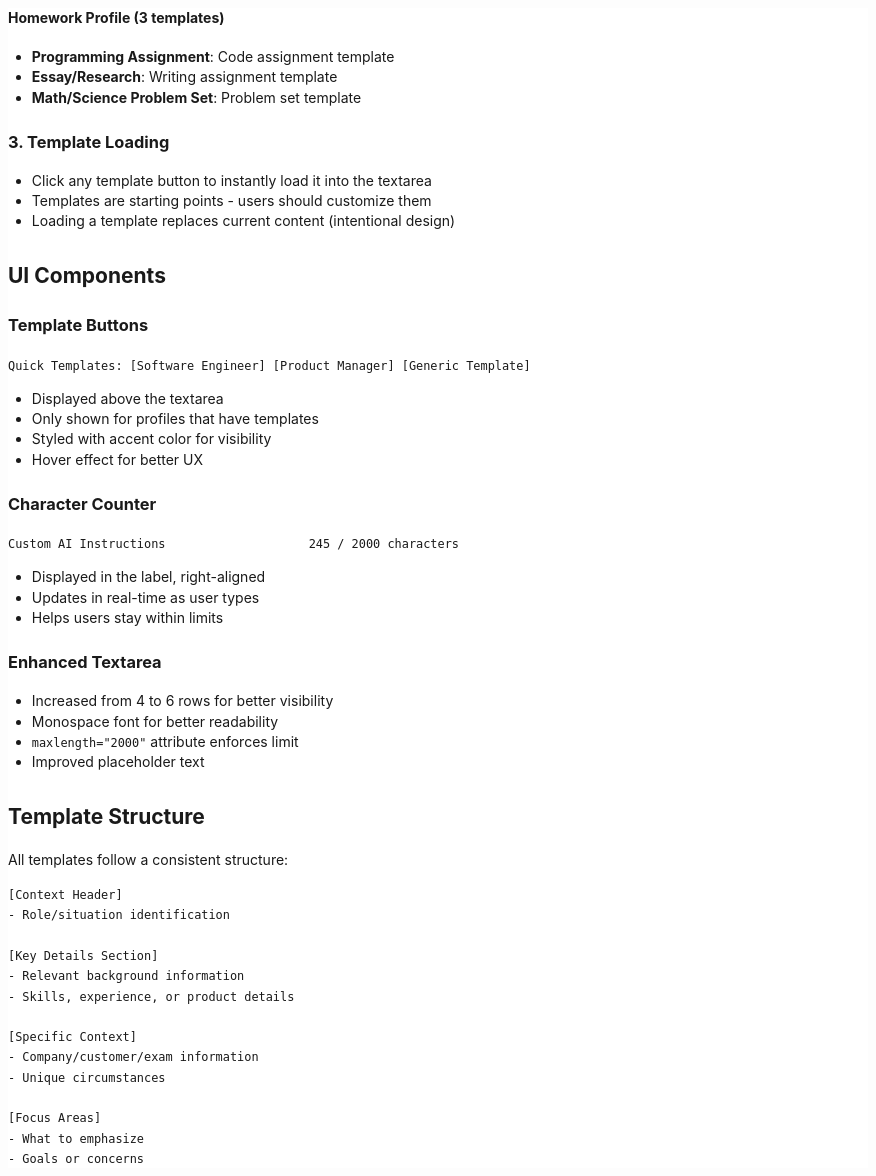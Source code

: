 #### Homework Profile (3 templates)
- **Programming Assignment**: Code assignment template
- **Essay/Research**: Writing assignment template
- **Math/Science Problem Set**: Problem set template

### 3. Template Loading
- Click any template button to instantly load it into the textarea
- Templates are starting points - users should customize them
- Loading a template replaces current content (intentional design)

## UI Components

### Template Buttons
```
Quick Templates: [Software Engineer] [Product Manager] [Generic Template]
```
- Displayed above the textarea
- Only shown for profiles that have templates
- Styled with accent color for visibility
- Hover effect for better UX

### Character Counter
```
Custom AI Instructions                    245 / 2000 characters
```
- Displayed in the label, right-aligned
- Updates in real-time as user types
- Helps users stay within limits

### Enhanced Textarea
- Increased from 4 to 6 rows for better visibility
- Monospace font for better readability
- `maxlength="2000"` attribute enforces limit
- Improved placeholder text

## Template Structure

All templates follow a consistent structure:

```
[Context Header]
- Role/situation identification

[Key Details Section]
- Relevant background information
- Skills, experience, or product details

[Specific Context]
- Company/customer/exam information
- Unique circumstances

[Focus Areas]
- What to emphasize
- Goals or concerns
```
